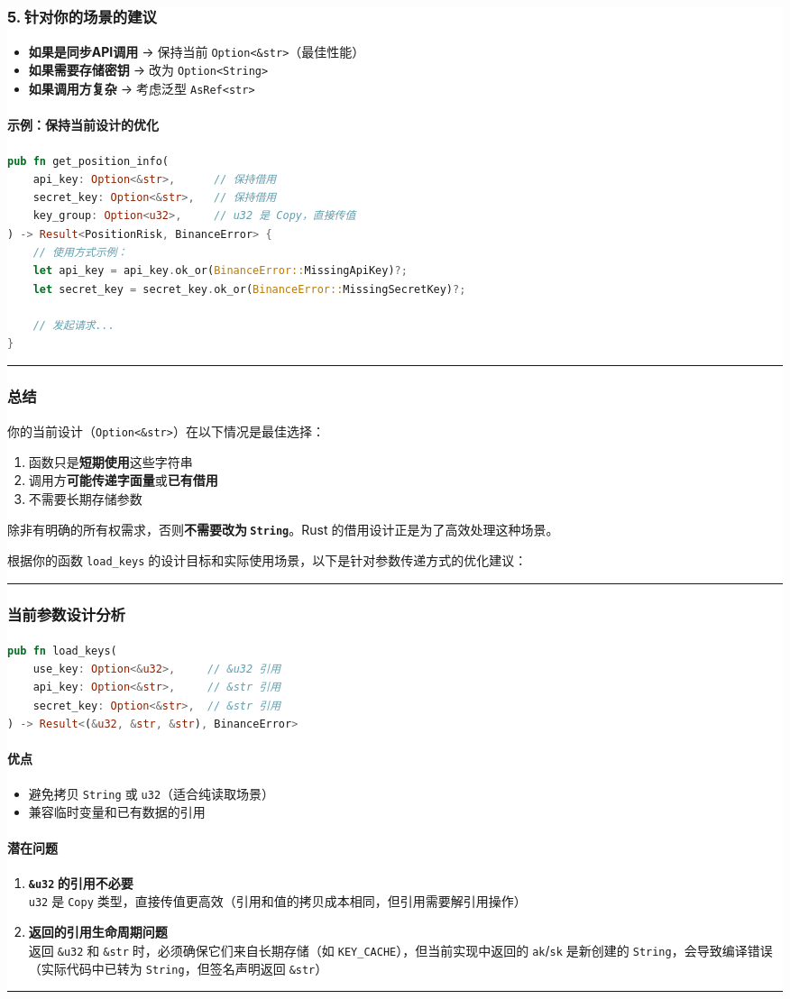 ### **5. 针对你的场景的建议**
- **如果是同步API调用** → 保持当前 `Option<&str>`（最佳性能）
- **如果需要存储密钥** → 改为 `Option<String>`
- **如果调用方复杂** → 考虑泛型 `AsRef<str>`

#### **示例：保持当前设计的优化**
```rust
pub fn get_position_info(
    api_key: Option<&str>,      // 保持借用
    secret_key: Option<&str>,   // 保持借用
    key_group: Option<u32>,     // u32 是 Copy，直接传值
) -> Result<PositionRisk, BinanceError> {
    // 使用方式示例：
    let api_key = api_key.ok_or(BinanceError::MissingApiKey)?;
    let secret_key = secret_key.ok_or(BinanceError::MissingSecretKey)?;
    
    // 发起请求...
}
```

---

### **总结**
你的当前设计（`Option<&str>`）在以下情况是最佳选择：
1. 函数只是**短期使用**这些字符串
2. 调用方**可能传递字面量**或**已有借用**
3. 不需要长期存储参数

除非有明确的所有权需求，否则**不需要改为 `String`**。Rust 的借用设计正是为了高效处理这种场景。

根据你的函数 `load_keys` 的设计目标和实际使用场景，以下是针对参数传递方式的优化建议：

---

### **当前参数设计分析**
```rust
pub fn load_keys(
    use_key: Option<&u32>,     // &u32 引用
    api_key: Option<&str>,     // &str 引用
    secret_key: Option<&str>,  // &str 引用
) -> Result<(&u32, &str, &str), BinanceError>
```

#### **优点**
- 避免拷贝 `String` 或 `u32`（适合纯读取场景）
- 兼容临时变量和已有数据的引用

#### **潜在问题**
1. **`&u32` 的引用不必要**  
   `u32` 是 `Copy` 类型，直接传值更高效（引用和值的拷贝成本相同，但引用需要解引用操作）

2. **返回的引用生命周期问题**  
   返回 `&u32` 和 `&str` 时，必须确保它们来自长期存储（如 `KEY_CACHE`），但当前实现中返回的 `ak`/`sk` 是新创建的 `String`，会导致编译错误（实际代码中已转为 `String`，但签名声明返回 `&str`）

---